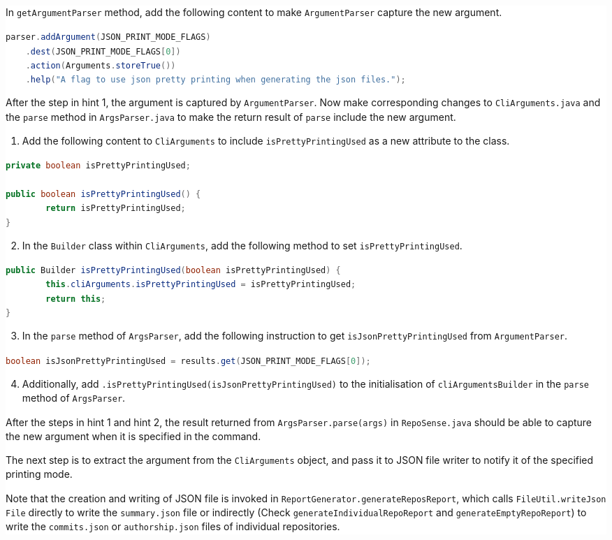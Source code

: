   In `getArgumentParser` method, add the following content to make `ArgumentParser` capture the new argument.

  ```java
  parser.addArgument(JSON_PRINT_MODE_FLAGS)
      .dest(JSON_PRINT_MODE_FLAGS[0])
      .action(Arguments.storeTrue())
      .help("A flag to use json pretty printing when generating the json files.");
  ```
  </panel>

  <panel header="Hint 2">

  After the step in hint 1, the argument is captured by `ArgumentParser`. Now make corresponding changes to `CliArguments.java` and the `parse` method in `ArgsParser.java` to make the return result of `parse` include the new argument.

  1. Add the following content to `CliArguments` to include `isPrettyPrintingUsed` as a new attribute to the class.

  ```java
  private boolean isPrettyPrintingUsed;

  public boolean isPrettyPrintingUsed() {
          return isPrettyPrintingUsed;
  }
  ```

  2. In the `Builder` class within `CliArguments`, add the following method to set `isPrettyPrintingUsed`.
  
  ```java
  public Builder isPrettyPrintingUsed(boolean isPrettyPrintingUsed) {
          this.cliArguments.isPrettyPrintingUsed = isPrettyPrintingUsed;
          return this;
  }
  ```

  3. In the `parse` method of `ArgsParser`, add the following instruction to get `isJsonPrettyPrintingUsed` from `ArgumentParser`.

  ```java
  boolean isJsonPrettyPrintingUsed = results.get(JSON_PRINT_MODE_FLAGS[0]);
  ```

  4. Additionally, add `.isPrettyPrintingUsed(isJsonPrettyPrintingUsed)` to the initialisation of `cliArgumentsBuilder` in the `parse` method of `ArgsParser`.

  </panel>

  <panel header="Hint 3">

  After the steps in hint 1 and hint 2, the result returned from `ArgsParser.parse(args)` in `RepoSense.java` should be able to capture the new argument when it is specified in the command.

  The next step is to extract the argument from the `CliArguments` object, and pass it to JSON file writer to notify it of the specified printing mode.

  Note that the creation and writing of JSON file is invoked in `ReportGenerator.generateReposReport`, which calls `FileUtil.writeJsonFile` directly to write the `summary.json` file or indirectly (Check `generateIndividualRepoReport` and `generateEmptyRepoReport`) to write the `commits.json` or `authorship.json` files of individual repositories.
